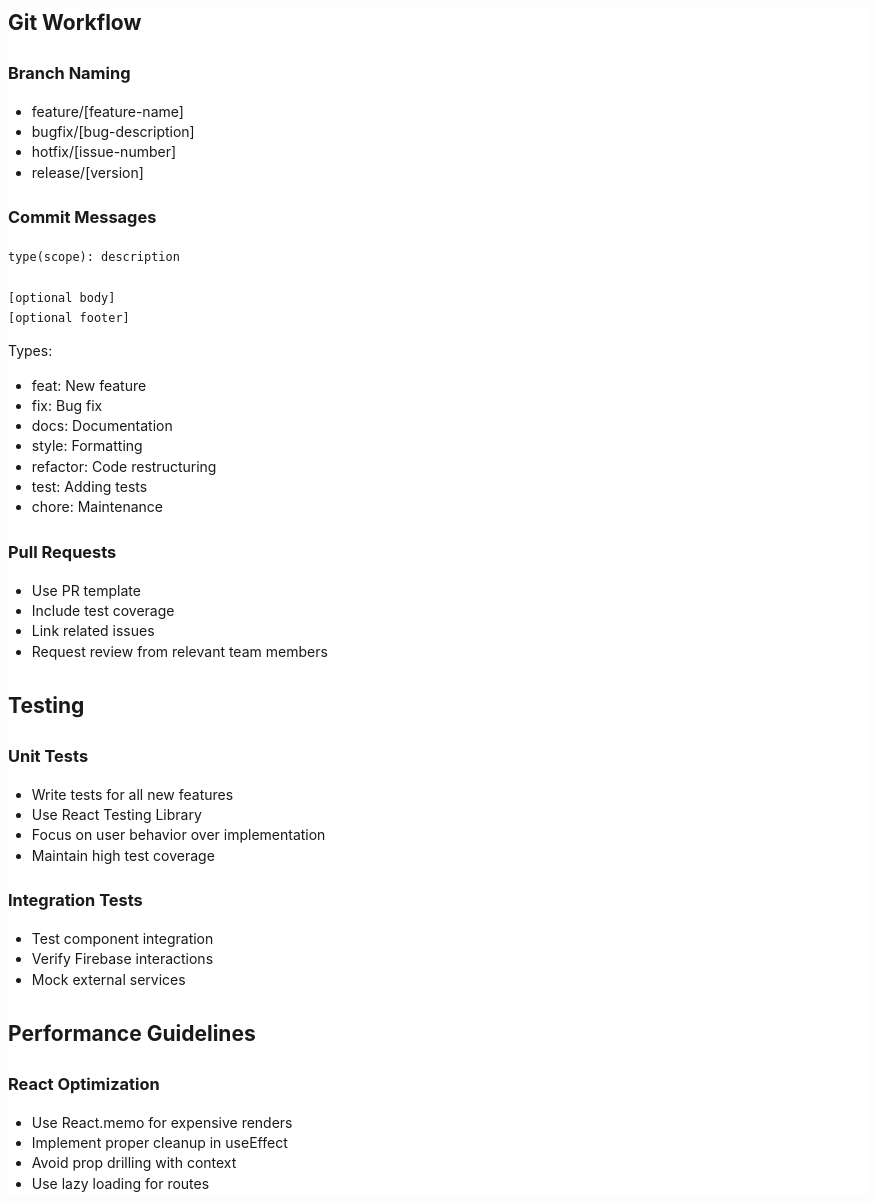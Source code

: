 ## Git Workflow

### Branch Naming
- feature/[feature-name]
- bugfix/[bug-description]
- hotfix/[issue-number]
- release/[version]

### Commit Messages
```
type(scope): description

[optional body]
[optional footer]
```
Types:
- feat: New feature
- fix: Bug fix
- docs: Documentation
- style: Formatting
- refactor: Code restructuring
- test: Adding tests
- chore: Maintenance

### Pull Requests
- Use PR template
- Include test coverage
- Link related issues
- Request review from relevant team members

## Testing

### Unit Tests
- Write tests for all new features
- Use React Testing Library
- Focus on user behavior over implementation
- Maintain high test coverage

### Integration Tests
- Test component integration
- Verify Firebase interactions
- Mock external services

## Performance Guidelines

### React Optimization
- Use React.memo for expensive renders
- Implement proper cleanup in useEffect
- Avoid prop drilling with context
- Use lazy loading for routes
